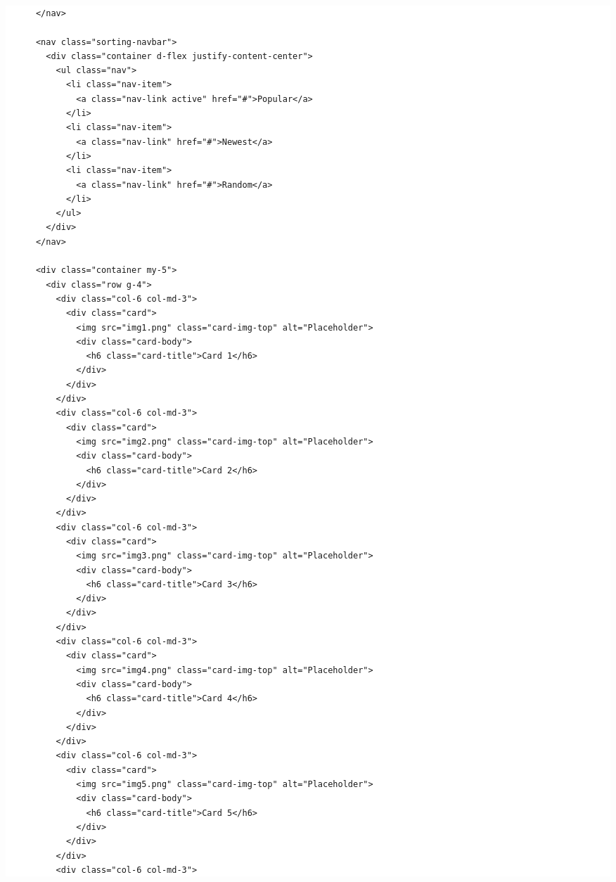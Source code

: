           </nav>
        
          <nav class="sorting-navbar">
            <div class="container d-flex justify-content-center">
              <ul class="nav">
                <li class="nav-item">
                  <a class="nav-link active" href="#">Popular</a>
                </li>
                <li class="nav-item">
                  <a class="nav-link" href="#">Newest</a>
                </li>
                <li class="nav-item">
                  <a class="nav-link" href="#">Random</a>
                </li>
              </ul>
            </div>
          </nav>
        
          <div class="container my-5">
            <div class="row g-4">
              <div class="col-6 col-md-3">
                <div class="card">
                  <img src="img1.png" class="card-img-top" alt="Placeholder">
                  <div class="card-body">
                    <h6 class="card-title">Card 1</h6>
                  </div>
                </div>
              </div>
              <div class="col-6 col-md-3">
                <div class="card">
                  <img src="img2.png" class="card-img-top" alt="Placeholder">
                  <div class="card-body">
                    <h6 class="card-title">Card 2</h6>
                  </div>
                </div>
              </div>
              <div class="col-6 col-md-3">
                <div class="card">
                  <img src="img3.png" class="card-img-top" alt="Placeholder">
                  <div class="card-body">
                    <h6 class="card-title">Card 3</h6>
                  </div>
                </div>
              </div>
              <div class="col-6 col-md-3">
                <div class="card">
                  <img src="img4.png" class="card-img-top" alt="Placeholder">
                  <div class="card-body">
                    <h6 class="card-title">Card 4</h6>
                  </div>
                </div>
              </div>
              <div class="col-6 col-md-3">
                <div class="card">
                  <img src="img5.png" class="card-img-top" alt="Placeholder">
                  <div class="card-body">
                    <h6 class="card-title">Card 5</h6>
                  </div>
                </div>
              </div>
              <div class="col-6 col-md-3">